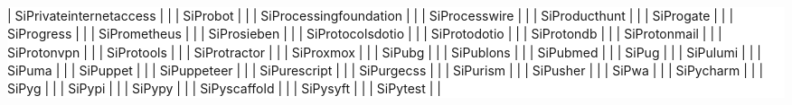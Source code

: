 | SiPrivateinternetaccess        |            |
| SiProbot                       |            |
| SiProcessingfoundation         |            |
| SiProcesswire                  |            |
| SiProducthunt                  |            |
| SiProgate                      |            |
| SiProgress                     |            |
| SiPrometheus                   |            |
| SiProsieben                    |            |
| SiProtocolsdotio               |            |
| SiProtodotio                   |            |
| SiProtondb                     |            |
| SiProtonmail                   |            |
| SiProtonvpn                    |            |
| SiProtools                     |            |
| SiProtractor                   |            |
| SiProxmox                      |            |
| SiPubg                         |            |
| SiPublons                      |            |
| SiPubmed                       |            |
| SiPug                          |            |
| SiPulumi                       |            |
| SiPuma                         |            |
| SiPuppet                       |            |
| SiPuppeteer                    |            |
| SiPurescript                   |            |
| SiPurgecss                     |            |
| SiPurism                       |            |
| SiPusher                       |            |
| SiPwa                          |            |
| SiPycharm                      |            |
| SiPyg                          |            |
| SiPypi                         |            |
| SiPypy                         |            |
| SiPyscaffold                   |            |
| SiPysyft                       |            |
| SiPytest                       |            |